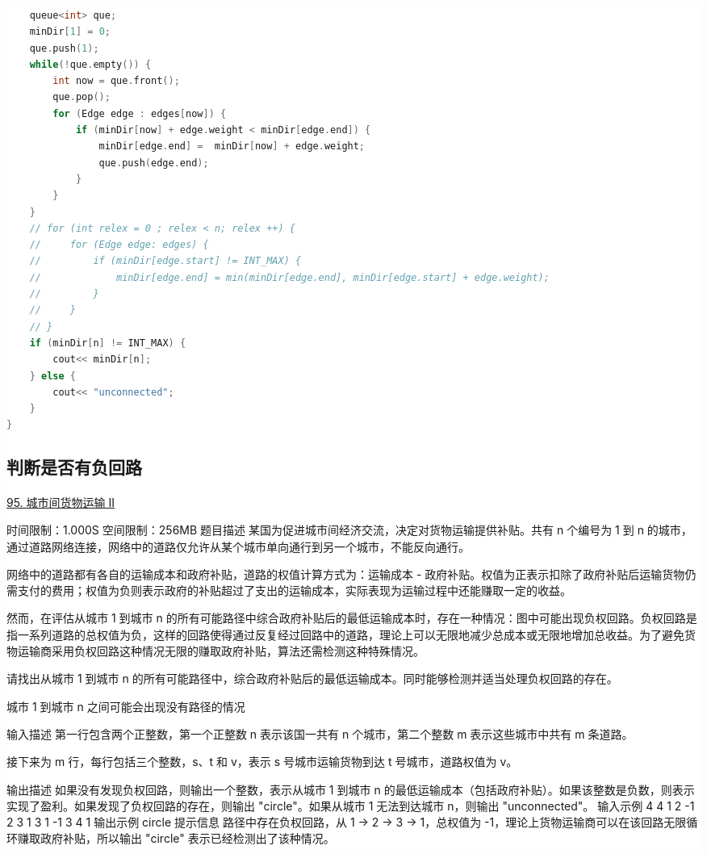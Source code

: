 ```cpp
    queue<int> que;
    minDir[1] = 0;
    que.push(1);
    while(!que.empty()) {
        int now = que.front();
        que.pop();
        for (Edge edge : edges[now]) {
            if (minDir[now] + edge.weight < minDir[edge.end]) {
                minDir[edge.end] =  minDir[now] + edge.weight;
                que.push(edge.end);
            }
        } 
    }
    // for (int relex = 0 ; relex < n; relex ++) {
    //     for (Edge edge: edges) {
    //         if (minDir[edge.start] != INT_MAX) {
    //             minDir[edge.end] = min(minDir[edge.end], minDir[edge.start] + edge.weight);
    //         }
    //     }
    // }
    if (minDir[n] != INT_MAX) {
        cout<< minDir[n];
    } else {
        cout<< "unconnected";
    }
}
```

## 判断是否有负回路

[95. 城市间货物运输 II](https://kamacoder.com/problempage.php?pid=1153)
    
时间限制：1.000S  空间限制：256MB
题目描述
某国为促进城市间经济交流，决定对货物运输提供补贴。共有 n 个编号为 1 到 n 的城市，通过道路网络连接，网络中的道路仅允许从某个城市单向通行到另一个城市，不能反向通行。


网络中的道路都有各自的运输成本和政府补贴，道路的权值计算方式为：运输成本 - 政府补贴。权值为正表示扣除了政府补贴后运输货物仍需支付的费用；权值为负则表示政府的补贴超过了支出的运输成本，实际表现为运输过程中还能赚取一定的收益。


然而，在评估从城市 1 到城市 n 的所有可能路径中综合政府补贴后的最低运输成本时，存在一种情况：图中可能出现负权回路。负权回路是指一系列道路的总权值为负，这样的回路使得通过反复经过回路中的道路，理论上可以无限地减少总成本或无限地增加总收益。为了避免货物运输商采用负权回路这种情况无限的赚取政府补贴，算法还需检测这种特殊情况。


请找出从城市 1 到城市 n 的所有可能路径中，综合政府补贴后的最低运输成本。同时能够检测并适当处理负权回路的存在。


城市 1 到城市 n 之间可能会出现没有路径的情况

输入描述
第一行包含两个正整数，第一个正整数 n 表示该国一共有 n 个城市，第二个整数 m 表示这些城市中共有 m 条道路。 

接下来为 m 行，每行包括三个整数，s、t 和 v，表示 s 号城市运输货物到达 t 号城市，道路权值为 v。

输出描述
如果没有发现负权回路，则输出一个整数，表示从城市 1 到城市 n 的最低运输成本（包括政府补贴）。如果该整数是负数，则表示实现了盈利。如果发现了负权回路的存在，则输出 "circle"。如果从城市 1 无法到达城市 n，则输出 "unconnected"。
输入示例
4 4
1 2 -1
2 3 1
3 1 -1 
3 4 1
输出示例
circle
提示信息
路径中存在负权回路，从 1 -> 2 -> 3 -> 1，总权值为 -1，理论上货物运输商可以在该回路无限循环赚取政府补贴，所以输出 "circle" 表示已经检测出了该种情况。
